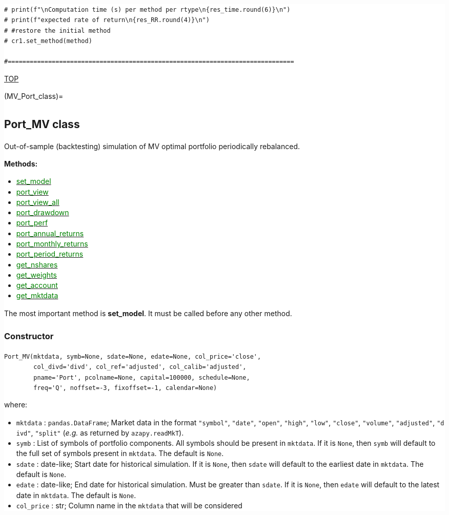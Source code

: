 ```
# print(f"\nComputation time (s) per method per rtype\n{res_time.round(6)}\n")
# print(f"expected rate of return\n{res_RR.round(4)}\n")
# #restore the initial method
# cr1.set_method(method)

#==============================================================================

```
 
[TOP](MV_th_doc_base) 
 
(MV_Port_class)= 
## Port_MV class


Out-of-sample (backtesting) simulation of MV optimal portfolio periodically
rebalanced.


**Methods:**

* [<span style="color:green">set_model</span>](MV_Port_set_model)
* [<span style="color:green">port_view</span>](MV_Port_port_view)
* [<span style="color:green">port_view_all</span>](MV_Port_port_view_all)
* [<span style="color:green">port_drawdown</span>](MV_Port_port_drawdown)
* [<span style="color:green">port_perf</span>](MV_Port_port_perf)
* [<span style="color:green">port_annual_returns</span>](MV_Port_port_annual_returns)
* [<span style="color:green">port_monthly_returns</span>](MV_Port_port_monthly_returns)
* [<span style="color:green">port_period_returns</span>](MV_Port_port_period_returns)
* [<span style="color:green">get_nshares</span>](MV_Port_get_nshares)
* [<span style="color:green">get_weights</span>](MV_Port_get_weights)
* [<span style="color:green">get_account</span>](MV_Port_get_account)
* [<span style="color:green">get_mktdata</span>](MV_Port_get_mktdata)


The most important method is **set_model**. It must be called before any
other method.

### Constructor

```
Port_MV(mktdata, symb=None, sdate=None, edate=None, col_price='close',
        col_divd='divd', col_ref='adjusted', col_calib='adjusted',
        pname='Port', pcolname=None, capital=100000, schedule=None,
        freq='Q', noffset=-3, fixoffset=-1, calendar=None)
```


where:

* `mktdata` : `pandas.DataFrame`;
Market data in the format `"symbol"`, `"date"`, `"open"`, `"high"`,
`"low"`, `"close"`, `"volume"`, `"adjusted"`, `"divd"`, `"split"`
(*e.g.* as returned by `azapy.readMkT`).
* `symb` :
List of symbols of portfolio components. All symbols
should be present in `mktdata`. If it is `None`, then `symb` will default
to the full set of symbols present in `mktdata`. The default
is `None`.
* `sdate` : date-like;
Start date for historical simulation. If it is `None`, then `sdate` will
default to the earliest date in `mktdata`. The default is `None`.
* `edate` : date-like;
End date for historical simulation. Must be
greater than  `sdate`. If it is `None`, then `edate` will default
to the latest date in `mktdata`. The default is `None`.
* `col_price` : str;
Column name in the `mktdata` that will be considered
